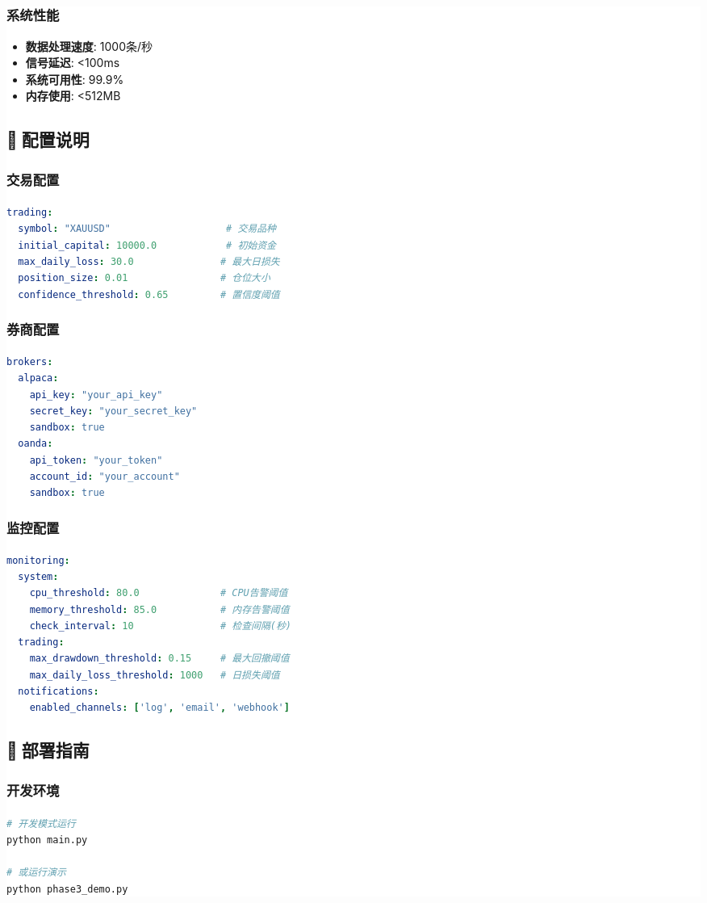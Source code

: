 ### 系统性能
- **数据处理速度**: 1000条/秒
- **信号延迟**: <100ms
- **系统可用性**: 99.9%
- **内存使用**: <512MB

## 🔧 配置说明

### 交易配置
```yaml
trading:
  symbol: "XAUUSD"                    # 交易品种
  initial_capital: 10000.0            # 初始资金
  max_daily_loss: 30.0               # 最大日损失
  position_size: 0.01                # 仓位大小
  confidence_threshold: 0.65         # 置信度阈值
```

### 券商配置
```yaml
brokers:
  alpaca:
    api_key: "your_api_key"
    secret_key: "your_secret_key"
    sandbox: true
  oanda:
    api_token: "your_token"
    account_id: "your_account"
    sandbox: true
```

### 监控配置
```yaml
monitoring:
  system:
    cpu_threshold: 80.0              # CPU告警阈值
    memory_threshold: 85.0           # 内存告警阈值
    check_interval: 10               # 检查间隔(秒)
  trading:
    max_drawdown_threshold: 0.15     # 最大回撤阈值
    max_daily_loss_threshold: 1000   # 日损失阈值
  notifications:
    enabled_channels: ['log', 'email', 'webhook']
```

## 🚀 部署指南

### 开发环境
```bash
# 开发模式运行
python main.py

# 或运行演示
python phase3_demo.py
```
